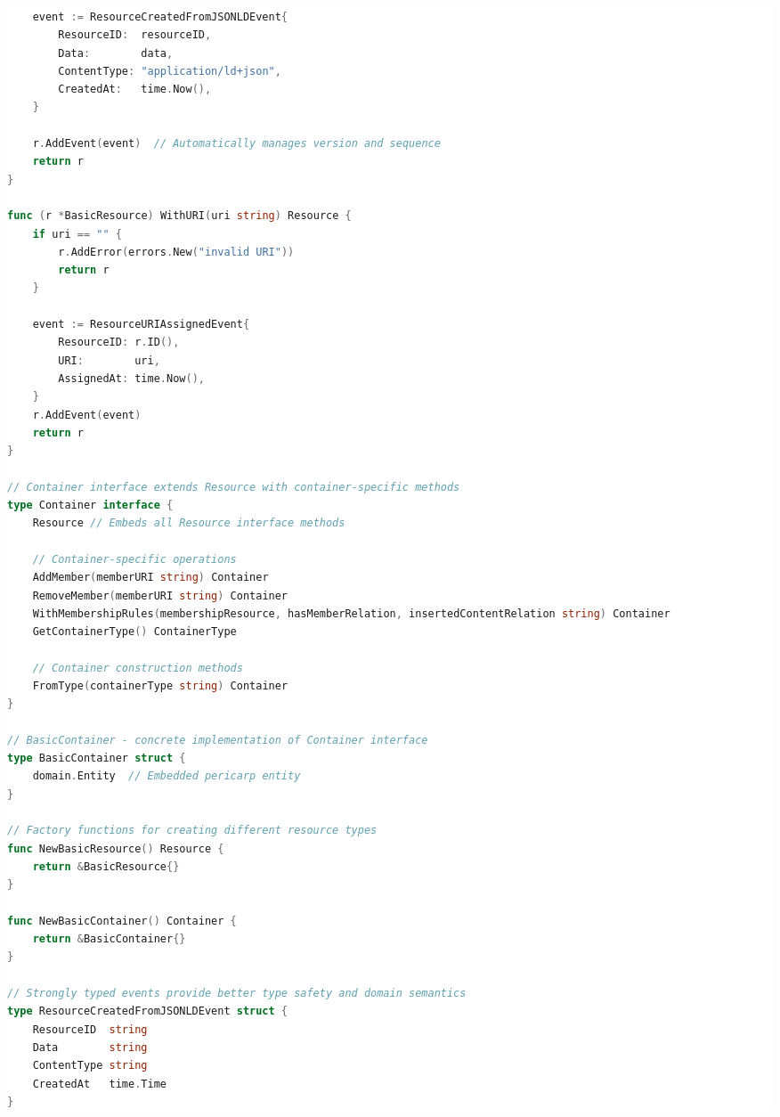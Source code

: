 ```go
    event := ResourceCreatedFromJSONLDEvent{
        ResourceID:  resourceID,
        Data:        data,
        ContentType: "application/ld+json",
        CreatedAt:   time.Now(),
    }

    r.AddEvent(event)  // Automatically manages version and sequence
    return r
}

func (r *BasicResource) WithURI(uri string) Resource {
    if uri == "" {
        r.AddError(errors.New("invalid URI"))
        return r
    }

    event := ResourceURIAssignedEvent{
        ResourceID: r.ID(),
        URI:        uri,
        AssignedAt: time.Now(),
    }
    r.AddEvent(event)
    return r
}

// Container interface extends Resource with container-specific methods
type Container interface {
    Resource // Embeds all Resource interface methods

    // Container-specific operations
    AddMember(memberURI string) Container
    RemoveMember(memberURI string) Container
    WithMembershipRules(membershipResource, hasMemberRelation, insertedContentRelation string) Container
    GetContainerType() ContainerType

    // Container construction methods
    FromType(containerType string) Container
}

// BasicContainer - concrete implementation of Container interface
type BasicContainer struct {
    domain.Entity  // Embedded pericarp entity
}

// Factory functions for creating different resource types
func NewBasicResource() Resource {
    return &BasicResource{}
}

func NewBasicContainer() Container {
    return &BasicContainer{}
}

// Strongly typed events provide better type safety and domain semantics
type ResourceCreatedFromJSONLDEvent struct {
    ResourceID  string
    Data        string
    ContentType string
    CreatedAt   time.Time
}

```